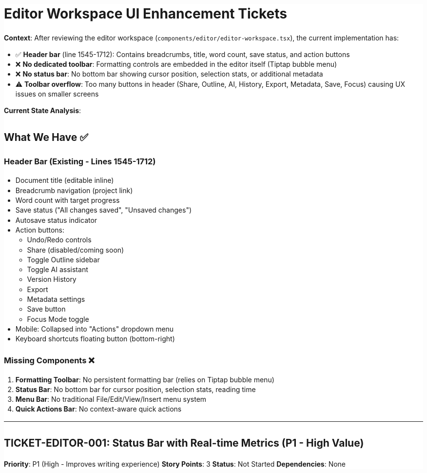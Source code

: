 # Editor Workspace UI Enhancement Tickets

**Context**: After reviewing the editor workspace (`components/editor/editor-workspace.tsx`), the current implementation has:
- ✅ **Header bar** (line 1545-1712): Contains breadcrumbs, title, word count, save status, and action buttons
- ❌ **No dedicated toolbar**: Formatting controls are embedded in the editor itself (Tiptap bubble menu)
- ❌ **No status bar**: No bottom bar showing cursor position, selection stats, or additional metadata
- ⚠️ **Toolbar overflow**: Too many buttons in header (Share, Outline, AI, History, Export, Metadata, Save, Focus) causing UX issues on smaller screens

**Current State Analysis**:

## What We Have ✅

### Header Bar (Existing - Lines 1545-1712)
- Document title (editable inline)
- Breadcrumb navigation (project link)
- Word count with target progress
- Save status ("All changes saved", "Unsaved changes")
- Autosave status indicator
- Action buttons:
  - Undo/Redo controls
  - Share (disabled/coming soon)
  - Toggle Outline sidebar
  - Toggle AI assistant
  - Version History
  - Export
  - Metadata settings
  - Save button
  - Focus Mode toggle
- Mobile: Collapsed into "Actions" dropdown menu
- Keyboard shortcuts floating button (bottom-right)

### Missing Components ❌

1. **Formatting Toolbar**: No persistent formatting bar (relies on Tiptap bubble menu)
2. **Status Bar**: No bottom bar for cursor position, selection stats, reading time
3. **Menu Bar**: No traditional File/Edit/View/Insert menu system
4. **Quick Actions Bar**: No context-aware quick actions

---

## TICKET-EDITOR-001: Status Bar with Real-time Metrics (P1 - High Value)

**Priority**: P1 (High - Improves writing experience)
**Story Points**: 3
**Status**: Not Started
**Dependencies**: None

